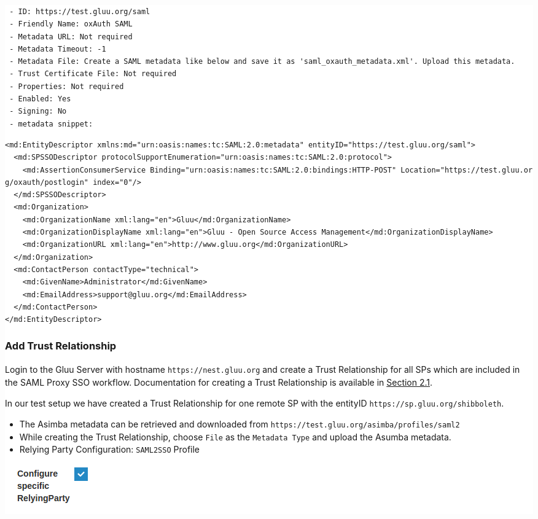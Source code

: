      - ID: https://test.gluu.org/saml
     - Friendly Name: oxAuth SAML
     - Metadata URL: Not required
     - Metadata Timeout: -1
     - Metadata File: Create a SAML metadata like below and save it as 'saml_oxauth_metadata.xml'. Upload this metadata. 
     - Trust Certificate File: Not required
     - Properties: Not required
     - Enabled: Yes
     - Signing: No
     - metadata snippet: 
``` 
<md:EntityDescriptor xmlns:md="urn:oasis:names:tc:SAML:2.0:metadata" entityID="https://test.gluu.org/saml">
  <md:SPSSODescriptor protocolSupportEnumeration="urn:oasis:names:tc:SAML:2.0:protocol">
    <md:AssertionConsumerService Binding="urn:oasis:names:tc:SAML:2.0:bindings:HTTP-POST" Location="https://test.gluu.org/oxauth/postlogin" index="0"/>
  </md:SPSSODescriptor>
  <md:Organization>
    <md:OrganizationName xml:lang="en">Gluu</md:OrganizationName>
    <md:OrganizationDisplayName xml:lang="en">Gluu - Open Source Access Management</md:OrganizationDisplayName>
    <md:OrganizationURL xml:lang="en">http://www.gluu.org</md:OrganizationURL>
  </md:Organization>
  <md:ContactPerson contactType="technical">
    <md:GivenName>Administrator</md:GivenName>
    <md:EmailAddress>support@gluu.org</md:EmailAddress>
  </md:ContactPerson>
</md:EntityDescriptor> 
```

### Add Trust Relationship

Login to the Gluu Server with hostname `https://nest.gluu.org` and create a Trust Relationship for all SPs which are included in the SAML Proxy SSO workflow. Documentation for creating a Trust Relationship is available in [Section 2.1](#2.1-outbound-saml). 

In our test setup we have created a Trust Relationship for one remote SP with the entityID `https://sp.gluu.org/shibboleth`.

  - The Asimba metadata can be retrieved and downloaded from `https://test.gluu.org/asimba/profiles/saml2`
  - While creating the Trust Relationship, choose `File` as the `Metadata Type` and upload the Asumba metadata. 
  - Relying Party Configuration: `SAML2SSO` Profile 

![enable-replying-party](../img/saml/enable-relying-party.png)